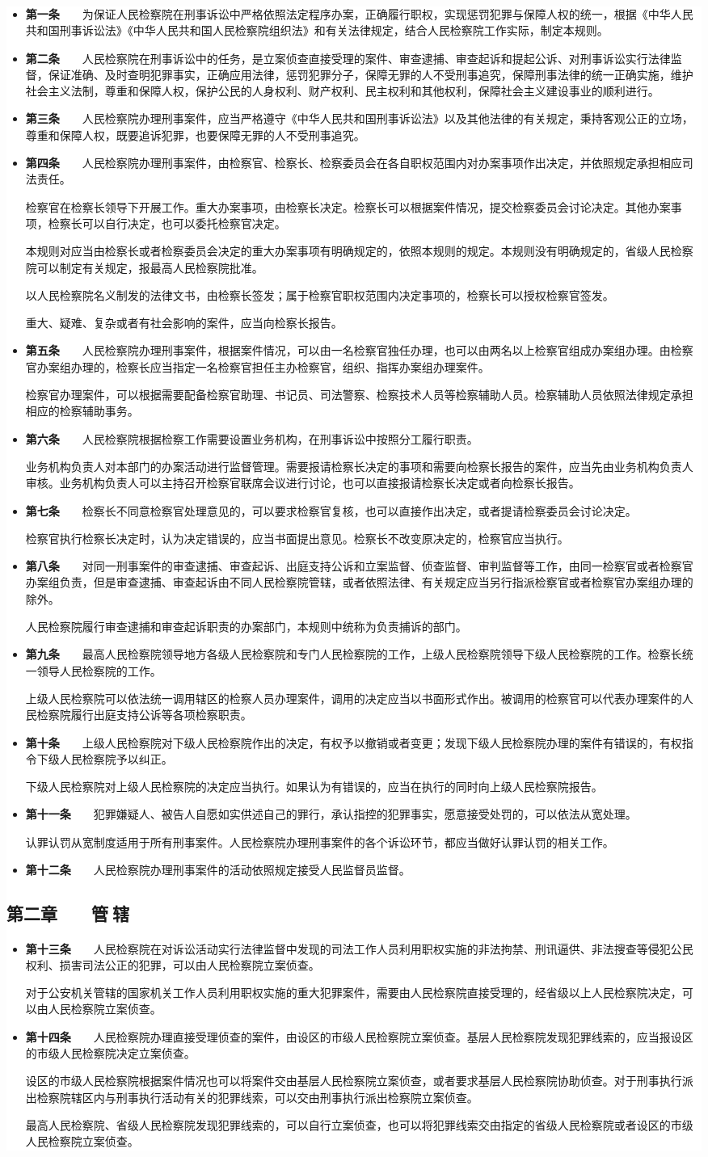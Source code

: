 - **第一条**　　为保证人民检察院在刑事诉讼中严格依照法定程序办案，正确履行职权，实现惩罚犯罪与保障人权的统一，根据《中华人民共和国刑事诉讼法》《中华人民共和国人民检察院组织法》和有关法律规定，结合人民检察院工作实际，制定本规则。

- **第二条**　　人民检察院在刑事诉讼中的任务，是立案侦查直接受理的案件、审查逮捕、审查起诉和提起公诉、对刑事诉讼实行法律监督，保证准确、及时查明犯罪事实，正确应用法律，惩罚犯罪分子，保障无罪的人不受刑事追究，保障刑事法律的统一正确实施，维护社会主义法制，尊重和保障人权，保护公民的人身权利、财产权利、民主权利和其他权利，保障社会主义建设事业的顺利进行。

- **第三条**　　人民检察院办理刑事案件，应当严格遵守《中华人民共和国刑事诉讼法》以及其他法律的有关规定，秉持客观公正的立场，尊重和保障人权，既要追诉犯罪，也要保障无罪的人不受刑事追究。

- **第四条**　　人民检察院办理刑事案件，由检察官、检察长、检察委员会在各自职权范围内对办案事项作出决定，并依照规定承担相应司法责任。

  检察官在检察长领导下开展工作。重大办案事项，由检察长决定。检察长可以根据案件情况，提交检察委员会讨论决定。其他办案事项，检察长可以自行决定，也可以委托检察官决定。

  本规则对应当由检察长或者检察委员会决定的重大办案事项有明确规定的，依照本规则的规定。本规则没有明确规定的，省级人民检察院可以制定有关规定，报最高人民检察院批准。

  以人民检察院名义制发的法律文书，由检察长签发；属于检察官职权范围内决定事项的，检察长可以授权检察官签发。

  重大、疑难、复杂或者有社会影响的案件，应当向检察长报告。

- **第五条**　　人民检察院办理刑事案件，根据案件情况，可以由一名检察官独任办理，也可以由两名以上检察官组成办案组办理。由检察官办案组办理的，检察长应当指定一名检察官担任主办检察官，组织、指挥办案组办理案件。

  检察官办理案件，可以根据需要配备检察官助理、书记员、司法警察、检察技术人员等检察辅助人员。检察辅助人员依照法律规定承担相应的检察辅助事务。

- **第六条**　　人民检察院根据检察工作需要设置业务机构，在刑事诉讼中按照分工履行职责。

  业务机构负责人对本部门的办案活动进行监督管理。需要报请检察长决定的事项和需要向检察长报告的案件，应当先由业务机构负责人审核。业务机构负责人可以主持召开检察官联席会议进行讨论，也可以直接报请检察长决定或者向检察长报告。

- **第七条**　　检察长不同意检察官处理意见的，可以要求检察官复核，也可以直接作出决定，或者提请检察委员会讨论决定。

  检察官执行检察长决定时，认为决定错误的，应当书面提出意见。检察长不改变原决定的，检察官应当执行。

- **第八条**　　对同一刑事案件的审查逮捕、审查起诉、出庭支持公诉和立案监督、侦查监督、审判监督等工作，由同一检察官或者检察官办案组负责，但是审查逮捕、审查起诉由不同人民检察院管辖，或者依照法律、有关规定应当另行指派检察官或者检察官办案组办理的除外。

  人民检察院履行审查逮捕和审查起诉职责的办案部门，本规则中统称为负责捕诉的部门。

- **第九条**　　最高人民检察院领导地方各级人民检察院和专门人民检察院的工作，上级人民检察院领导下级人民检察院的工作。检察长统一领导人民检察院的工作。

  上级人民检察院可以依法统一调用辖区的检察人员办理案件，调用的决定应当以书面形式作出。被调用的检察官可以代表办理案件的人民检察院履行出庭支持公诉等各项检察职责。

- **第十条**　　上级人民检察院对下级人民检察院作出的决定，有权予以撤销或者变更；发现下级人民检察院办理的案件有错误的，有权指令下级人民检察院予以纠正。

  下级人民检察院对上级人民检察院的决定应当执行。如果认为有错误的，应当在执行的同时向上级人民检察院报告。

- **第十一条**　　犯罪嫌疑人、被告人自愿如实供述自己的罪行，承认指控的犯罪事实，愿意接受处罚的，可以依法从宽处理。

  认罪认罚从宽制度适用于所有刑事案件。人民检察院办理刑事案件的各个诉讼环节，都应当做好认罪认罚的相关工作。

- **第十二条**　　人民检察院办理刑事案件的活动依照规定接受人民监督员监督。

## 第二章　　管 辖

- **第十三条**　　人民检察院在对诉讼活动实行法律监督中发现的司法工作人员利用职权实施的非法拘禁、刑讯逼供、非法搜查等侵犯公民权利、损害司法公正的犯罪，可以由人民检察院立案侦查。

  对于公安机关管辖的国家机关工作人员利用职权实施的重大犯罪案件，需要由人民检察院直接受理的，经省级以上人民检察院决定，可以由人民检察院立案侦查。

- **第十四条**　　人民检察院办理直接受理侦查的案件，由设区的市级人民检察院立案侦查。基层人民检察院发现犯罪线索的，应当报设区的市级人民检察院决定立案侦查。

  设区的市级人民检察院根据案件情况也可以将案件交由基层人民检察院立案侦查，或者要求基层人民检察院协助侦查。对于刑事执行派出检察院辖区内与刑事执行活动有关的犯罪线索，可以交由刑事执行派出检察院立案侦查。

  最高人民检察院、省级人民检察院发现犯罪线索的，可以自行立案侦查，也可以将犯罪线索交由指定的省级人民检察院或者设区的市级人民检察院立案侦查。

